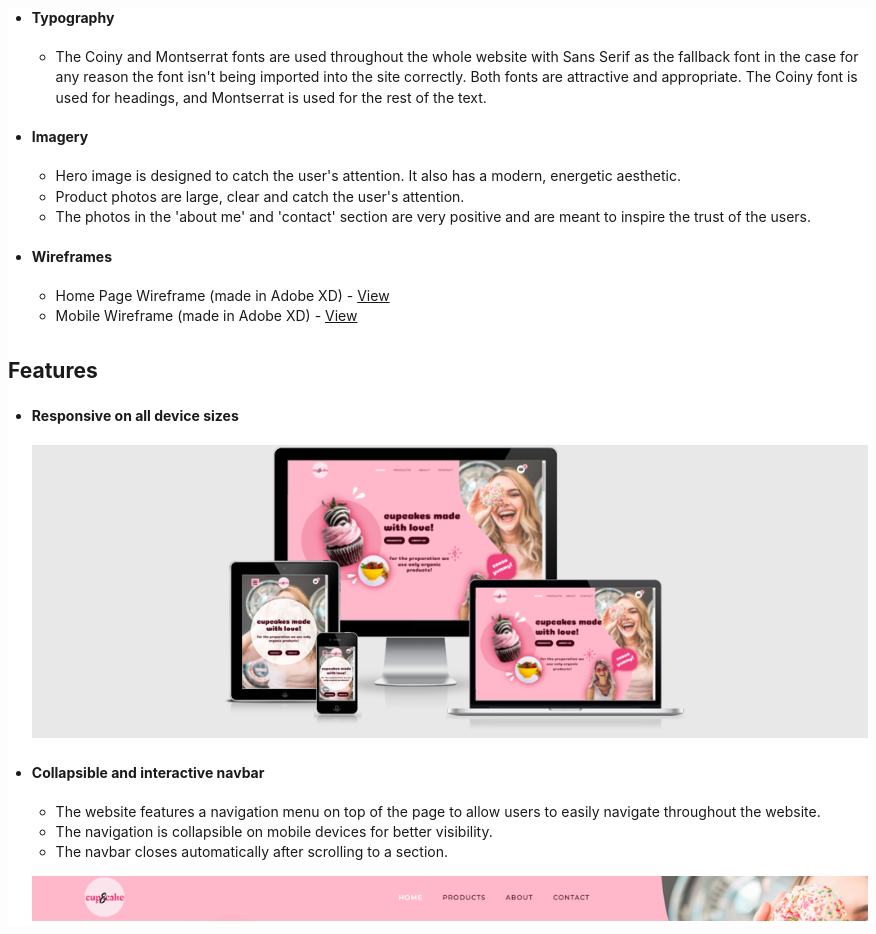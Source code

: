   - #### Typography

    - The Coiny and Montserrat fonts are used throughout the whole website with Sans Serif as the fallback font in the case for any reason the font isn't being imported into the site correctly. Both fonts are attractive and appropriate. The Coiny font is used for headings, and Montserrat is used for the rest of the text.

  - #### Imagery

    - Hero image is designed to catch the user's attention. It also has a modern, energetic aesthetic.
    - Product photos are large, clear and catch the user's attention.
    - The photos in the 'about me' and 'contact' section are very positive and are meant to inspire the trust of the users.

  - #### Wireframes

    - Home Page Wireframe (made in Adobe XD) - [View](https://github.com/Izabela88/cupandcake/blob/feature-readme/media/project.jpg)
    - Mobile Wireframe (made in Adobe XD) - [View](https://github.com/Izabela88/cupandcake/blob/feature-readme/media/mobile-design.png)

## Features

- #### Responsive on all device sizes

  ![Responsive](https://github.com/Izabela88/cupandcake/blob/development/media/responsive.png)

- #### Collapsible and interactive navbar

  - The website features a navigation menu on top of the page to allow users to easily navigate throughout the website.
  - The navigation is collapsible on mobile devices for better visibility.
  - The navbar closes automatically after scrolling to a section.

  ![Navigation](https://github.com/Izabela88/cupandcake/blob/development/media/navbar.png)